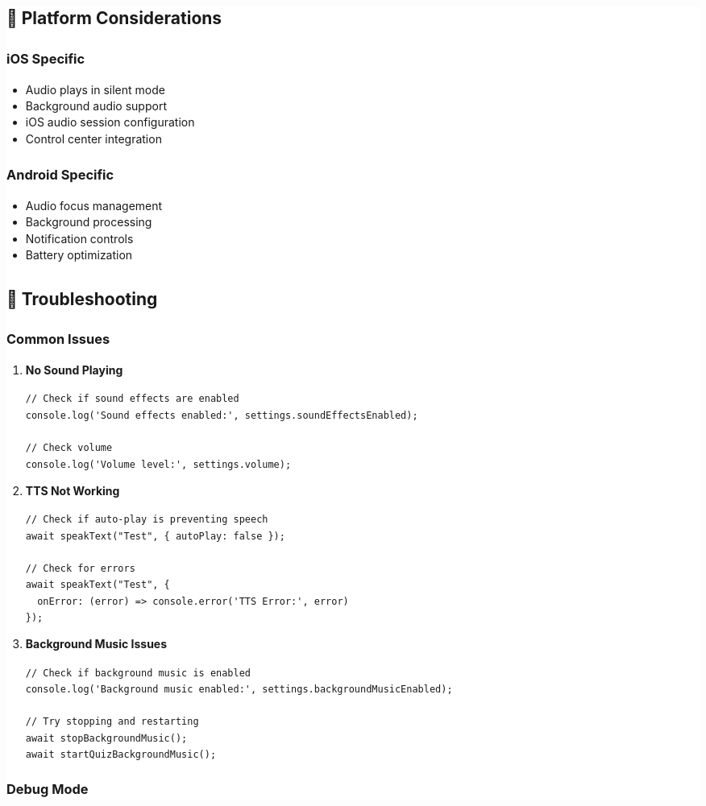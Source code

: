 ## 📱 Platform Considerations

### iOS Specific

- Audio plays in silent mode
- Background audio support
- iOS audio session configuration
- Control center integration

### Android Specific

- Audio focus management
- Background processing
- Notification controls
- Battery optimization

## 🐛 Troubleshooting

### Common Issues

1. **No Sound Playing**
   ```tsx
   // Check if sound effects are enabled
   console.log('Sound effects enabled:', settings.soundEffectsEnabled);
   
   // Check volume
   console.log('Volume level:', settings.volume);
   ```

2. **TTS Not Working**
   ```tsx
   // Check if auto-play is preventing speech
   await speakText("Test", { autoPlay: false });
   
   // Check for errors
   await speakText("Test", {
     onError: (error) => console.error('TTS Error:', error)
   });
   ```

3. **Background Music Issues**
   ```tsx
   // Check if background music is enabled
   console.log('Background music enabled:', settings.backgroundMusicEnabled);
   
   // Try stopping and restarting
   await stopBackgroundMusic();
   await startQuizBackgroundMusic();
   ```

### Debug Mode
